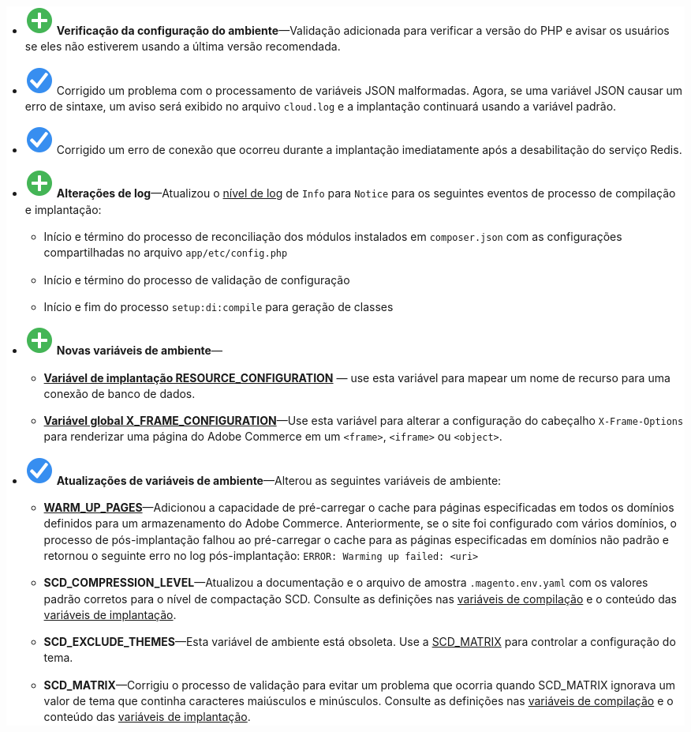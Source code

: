 - ![novo ícone](../../assets/new.svg) **Verificação da configuração do ambiente**—Validação adicionada para verificar a versão do PHP e avisar os usuários se eles não estiverem usando a última versão recomendada.

- ![ícone de correção](../../assets/fix.svg) Corrigido um problema com o processamento de variáveis JSON malformadas. Agora, se uma variável JSON causar um erro de sintaxe, um aviso será exibido no arquivo `cloud.log` e a implantação continuará usando a variável padrão.

- ![ícone de correção](../../assets/fix.svg) Corrigido um erro de conexão que ocorreu durante a implantação imediatamente após a desabilitação do serviço Redis.

- ![novo ícone](../../assets/new.svg) **Alterações de log**—Atualizou o [nível de log](../environment/log-handlers.md#log-levels) de `Info` para `Notice` para os seguintes eventos de processo de compilação e implantação:

   - Início e término do processo de reconciliação dos módulos instalados em `composer.json` com as configurações compartilhadas no arquivo `app/etc/config.php`

   - Início e término do processo de validação de configuração

   - Início e fim do processo `setup:di:compile` para geração de classes

- ![novo ícone](../../assets/new.svg) **Novas variáveis de ambiente**—

   - **[Variável de implantação RESOURCE_CONFIGURATION](../environment/variables-deploy.md#resource_configuration)** — use esta variável para mapear um nome de recurso para uma conexão de banco de dados.

   - **[Variável global X_FRAME_CONFIGURATION](../environment/variables-global.md#x_frame_configuration)**—Use esta variável para alterar a configuração do cabeçalho `X-Frame-Options` para renderizar uma página do Adobe Commerce em um `<frame>`, `<iframe>` ou `<object>`.

- ![Ícone de correção](../../assets/fix.svg) **Atualizações de variáveis de ambiente**—Alterou as seguintes variáveis de ambiente:

   - **[WARM_UP_PAGES](../environment/variables-post-deploy.md)**—Adicionou a capacidade de pré-carregar o cache para páginas especificadas em todos os domínios definidos para um armazenamento do Adobe Commerce. Anteriormente, se o site foi configurado com vários domínios, o processo de pós-implantação falhou ao pré-carregar o cache para as páginas especificadas em domínios não padrão e retornou o seguinte erro no log pós-implantação: `ERROR: Warming up failed: <uri>`

   - **SCD_COMPRESSION_LEVEL**—Atualizou a documentação e o arquivo de amostra `.magento.env.yaml` com os valores padrão corretos para o nível de compactação SCD. Consulte as definições nas [variáveis de compilação](../environment/variables-build.md#scd_compression_level) e o conteúdo das [variáveis de implantação](../environment/variables-deploy.md#scd_compression_level).

   - **SCD_EXCLUDE_THEMES**—Esta variável de ambiente está obsoleta. Use a [SCD_MATRIX](../environment/variables-build.md#scd_matrix) para controlar a configuração do tema.

   - **SCD\_MATRIX**—Corrigiu o processo de validação para evitar um problema que ocorria quando SCD_MATRIX ignorava um valor de tema que continha caracteres maiúsculos e minúsculos. Consulte as definições nas [variáveis de compilação](../environment/variables-build.md#scd_matrix) e o conteúdo das [variáveis de implantação](../environment/variables-deploy.md#scd_matrix).
